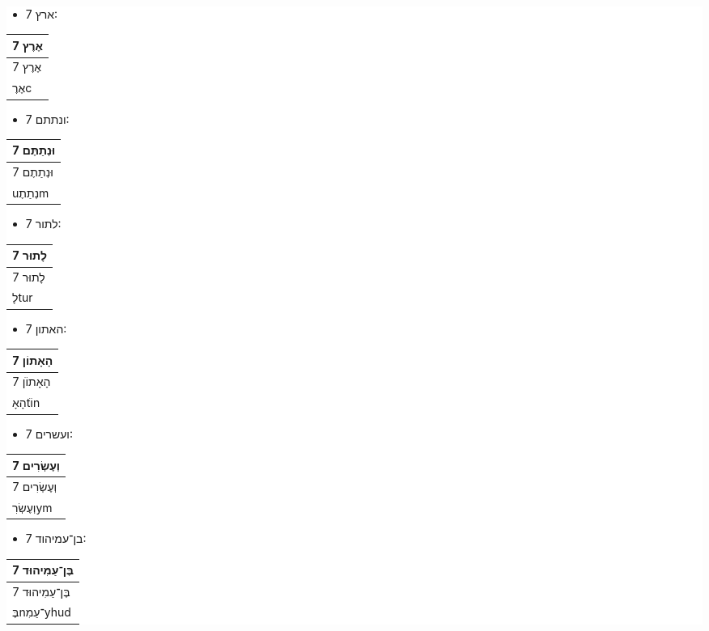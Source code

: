  * ארץ 7: 

|אֶרֶץ 7|
|-|
|אֶרֶץ 7|
|אֶרֶc|

 * ונתתם 7: 

|וּנְתַתֶּם 7|
|-|
|וּנְתַתֶם 7|
|uנְתַתֶm|

 * לתור 7: 

|לָתוּר 7|
|-|
|לָתוּר 7|
|לָtur|

 * האתון 7: 

|הָאָתוֹן 7|
|-|
|הָאָתוֹֹן 7|
|הָאָtוֹֹn|

 * ועשרים 7: 

|וְעֶשְׂרִים 7|
|-|
|וְעֶשְׂרִים 7|
|וְעֶשְׂרִym|

 * בן־עמיהוד 7: 

|בֶּן־עַמִּיהוּד 7|
|-|
|בֶּן־עַמִיהוּד 7|
|בֶּn־עַמִyhud|
